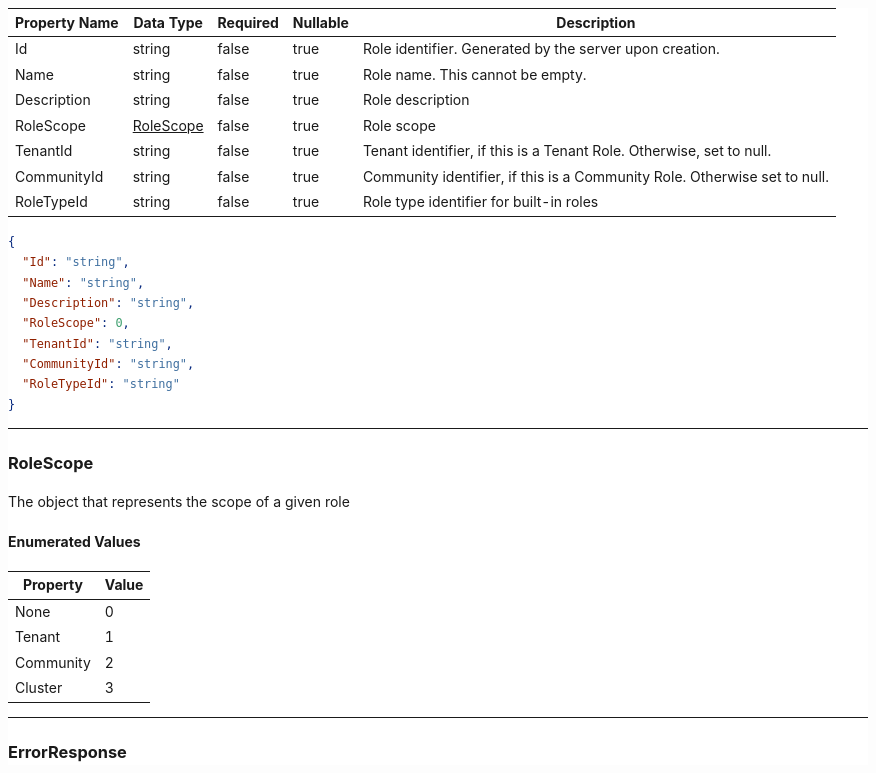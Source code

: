 |Property Name|Data Type|Required|Nullable|Description|
|---|---|---|---|---|
|Id|string|false|true|Role identifier. Generated by the server upon creation.|
|Name|string|false|true|Role name. This cannot be empty.|
|Description|string|false|true|Role description|
|RoleScope|[RoleScope](#schemarolescope)|false|true|Role scope|
|TenantId|string|false|true|Tenant identifier, if this is a Tenant Role. Otherwise, set to null.|
|CommunityId|string|false|true|Community identifier, if this is a Community Role. Otherwise set to null.|
|RoleTypeId|string|false|true|Role type identifier for built-in roles|

```json
{
  "Id": "string",
  "Name": "string",
  "Description": "string",
  "RoleScope": 0,
  "TenantId": "string",
  "CommunityId": "string",
  "RoleTypeId": "string"
}

```

---

### RoleScope

<a id="schemarolescope"></a>
<a id="schema_RoleScope"></a>
<a id="tocSrolescope"></a>
<a id="tocsrolescope"></a>

The object that represents the scope of a given role

<h4>Enumerated Values</h4>

|Property|Value|
|---|---|
|None|0|
|Tenant|1|
|Community|2|
|Cluster|3|

---

### ErrorResponse
